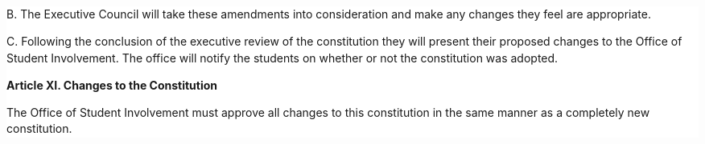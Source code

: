 
B.	The Executive Council will take these amendments into consideration and make any changes they feel are appropriate.

 

C.	Following the conclusion of the executive review of the constitution they will present their proposed changes to the Office of Student Involvement. The office will notify the students on whether or not the constitution was adopted.

 

 

**Article XI. Changes to the Constitution**

The Office of Student Involvement must approve all changes to this constitution in the same manner as a completely new constitution.

 

 

 

 

 

 

 

 



